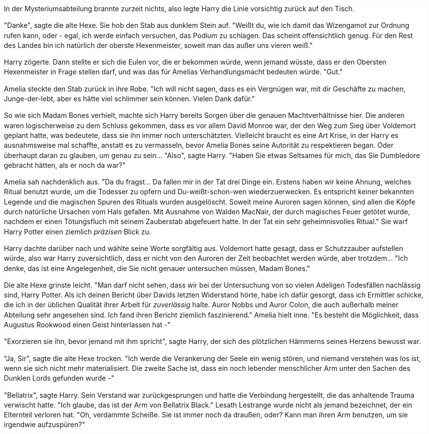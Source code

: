 In der Mysteriumsabteilung brannte zurzeit nichts, also legte Harry die Linie vorsichtig zurück auf den Tisch.

"Danke", sagte die alte Hexe. Sie hob den Stab aus dunklem Stein auf. "Weißt du, wie ich damit das Wizengamot zur Ordnung rufen kann, oder - egal, ich werde einfach versuchen, das Podium zu schlagen. Das scheint offensichtlich genug. Für den Rest des Landes bin ich natürlich der oberste Hexenmeister, soweit man das außer uns vieren weiß."

Harry zögerte. Dann stellte er sich die Eulen vor, die er bekommen würde, wenn jemand wüsste, dass er den Obersten Hexenmeister in Frage stellen darf, und was das für Amelias Verhandlungsmacht bedeuten würde. "Gut."

Amelia steckte den Stab zurück in ihre Robe. "Ich will nicht sagen, dass es ein Vergnügen war, mit dir Geschäfte zu machen, Junge-der-lebt, aber es hätte viel schlimmer sein können. Vielen Dank dafür."

So wie sich Madam Bones verhielt, machte sich Harry bereits Sorgen über die genauen Machtverhältnisse hier. Die anderen waren logischerweise zu dem Schluss gekommen, dass es vor allem David Monroe war, der den Weg zum Sieg über Voldemort geplant hatte, was bedeutete, dass sie ihn immer noch unterschätzten. Vielleicht braucht es eine Art Krise, in der Harry es ausnahmsweise mal schaffte, anstatt es zu vermasseln, bevor Amelia Bones seine Autorität zu respektieren began. Oder überhaupt daran zu glauben, um genau zu sein... "Also", sagte Harry. "Haben Sie etwas Seltsames für mich, das Sie Dumbledore gebracht hätten, als er noch da war?"

Amelia sah nachdenklich aus. "Da du fragst... Da fallen mir in der Tat drei Dinge ein. Erstens haben wir keine Ahnung, welches Ritual benutzt wurde, um die Todesser zu opfern und Du-weißt-schon-wen wiederzuerwecken. Es entspricht keiner bekannten Legende und die magischen Spuren des Rituals wurden ausgelöscht. Soweit meine Auroren sagen können, sind allen die Köpfe durch natürliche Ursachen vom Hals gefallen. Mit Ausnahme von Walden MacNair, der durch magisches Feuer getötet wurde, nachdem er einen Tötungsfluch mit seinem Zauberstab abgefeuert hatte. In der Tat ein sehr geheimnisvolles Ritual." Sie warf Harry Potter einen ziemlich _präzisen_ Blick zu.

Harry dachte darüber nach und wählte seine Worte sorgfältig aus. Voldemort hatte gesagt, dass er Schutzzauber aufstellen würde, also war Harry zuversichtlich, dass er nicht von den Auroren der Zeit beobachtet werden würde, aber trotzdem... "Ich denke, das ist eine Angelegenheit, die Sie nicht genauer untersuchen müssen, Madam Bones."

Die alte Hexe grinste leicht. "Man darf nicht sehen, dass wir bei der Untersuchung von so vielen Adeligen Todesfällen nachlässig sind, Harry Potter. Als ich deinen Bericht über Davids letzten Widerstand hörte, habe ich dafür gesorgt, dass ich Ermittler schicke, die ich in der üblichen Qualität ihrer Arbeit für _zuverlässig_ halte. Auror Nobbs und Auror Colon, die auch außerhalb meiner Abteilung sehr angesehen sind. Ich fand ihren Bericht ziemlich faszinierend." Amelia hielt inne. "Es besteht die Möglichkeit, dass Augustus Rookwood einen Geist hinterlassen hat -"

"Exorzieren sie ihn, bevor jemand mit ihm spricht", sagte Harry, der sich des plötzlichen Hämmerns seines Herzens bewusst war.

"Ja, Sir", sagte die alte Hexe trocken. "Ich werde die Verankerung der Seele ein wenig stören, und niemand verstehen was los ist, wenn sie sich nicht mehr materialisiert. Die zweite Sache ist, dass ein noch lebender menschlicher Arm unter den Sachen des Dunklen Lords gefunden wurde -"

"Bellatrix", sagte Harry. Sein Verstand war zurückgesprungen und hatte die Verbindung hergestellt, die das anhaltende Trauma verwischt hatte. "Ich glaube, das ist der Arm von Bellatrix Black." Lesath Lestrange wurde nicht als jemand bezeichnet, der ein Elternteil verloren hat. "Oh, verdammte Scheiße. Sie ist immer noch da draußen, oder? Kann man ihren Arm benutzen, um sie irgendwie aufzuspüren?"
